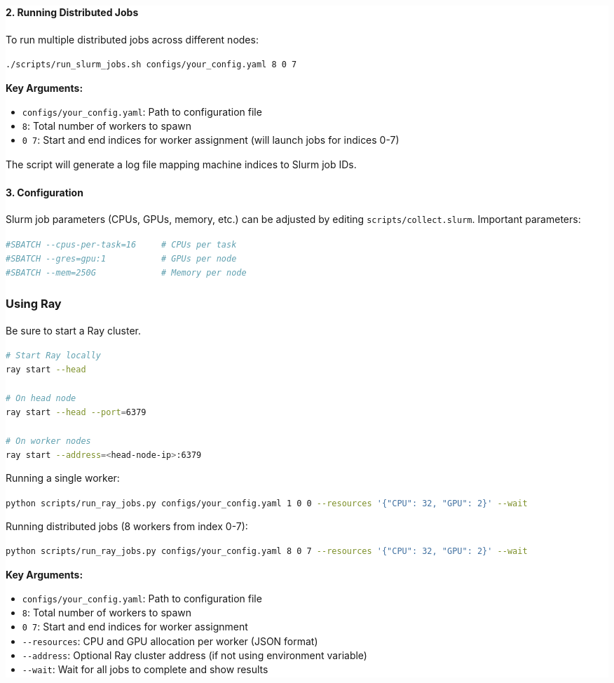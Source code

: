#### 2. Running Distributed Jobs

To run multiple distributed jobs across different nodes:
```bash
./scripts/run_slurm_jobs.sh configs/your_config.yaml 8 0 7
```

**Key Arguments:**
- `configs/your_config.yaml`: Path to configuration file
- `8`: Total number of workers to spawn
- `0 7`: Start and end indices for worker assignment (will launch jobs for indices 0-7)

The script will generate a log file mapping machine indices to Slurm job IDs.

#### 3. Configuration

Slurm job parameters (CPUs, GPUs, memory, etc.) can be adjusted by editing `scripts/collect.slurm`. Important parameters:
```bash
#SBATCH --cpus-per-task=16     # CPUs per task
#SBATCH --gres=gpu:1           # GPUs per node
#SBATCH --mem=250G             # Memory per node
```

### Using Ray

Be sure to start a Ray cluster.
```bash
# Start Ray locally
ray start --head

# On head node
ray start --head --port=6379

# On worker nodes
ray start --address=<head-node-ip>:6379
```

Running a single worker:
```bash
python scripts/run_ray_jobs.py configs/your_config.yaml 1 0 0 --resources '{"CPU": 32, "GPU": 2}' --wait
```

Running distributed jobs (8 workers from index 0-7):
```bash
python scripts/run_ray_jobs.py configs/your_config.yaml 8 0 7 --resources '{"CPU": 32, "GPU": 2}' --wait
```

**Key Arguments:**
- `configs/your_config.yaml`: Path to configuration file
- `8`: Total number of workers to spawn
- `0 7`: Start and end indices for worker assignment
- `--resources`: CPU and GPU allocation per worker (JSON format)
- `--address`: Optional Ray cluster address (if not using environment variable)
- `--wait`: Wait for all jobs to complete and show results
